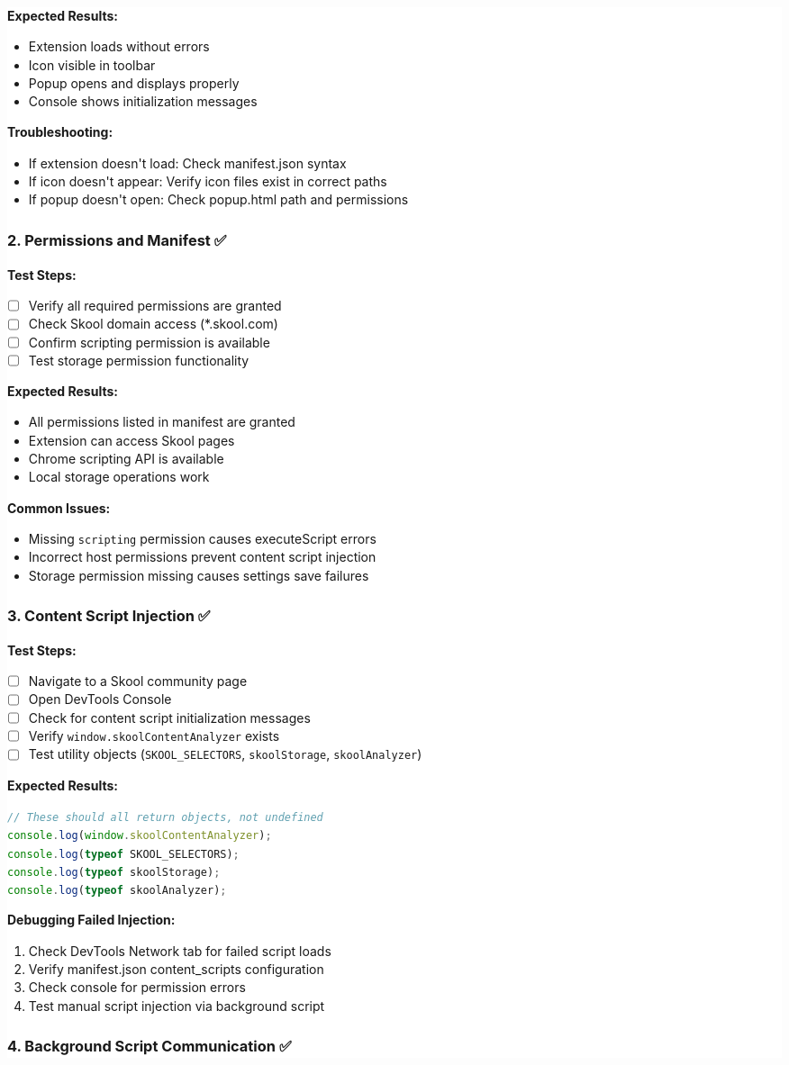 **Expected Results:**
- Extension loads without errors
- Icon visible in toolbar
- Popup opens and displays properly
- Console shows initialization messages

**Troubleshooting:**
- If extension doesn't load: Check manifest.json syntax
- If icon doesn't appear: Verify icon files exist in correct paths
- If popup doesn't open: Check popup.html path and permissions

### 2. Permissions and Manifest ✅

**Test Steps:**
- [ ] Verify all required permissions are granted
- [ ] Check Skool domain access (*.skool.com)
- [ ] Confirm scripting permission is available
- [ ] Test storage permission functionality

**Expected Results:**
- All permissions listed in manifest are granted
- Extension can access Skool pages
- Chrome scripting API is available
- Local storage operations work

**Common Issues:**
- Missing `scripting` permission causes executeScript errors
- Incorrect host permissions prevent content script injection
- Storage permission missing causes settings save failures

### 3. Content Script Injection ✅

**Test Steps:**
- [ ] Navigate to a Skool community page
- [ ] Open DevTools Console
- [ ] Check for content script initialization messages
- [ ] Verify `window.skoolContentAnalyzer` exists
- [ ] Test utility objects (`SKOOL_SELECTORS`, `skoolStorage`, `skoolAnalyzer`)

**Expected Results:**
```javascript
// These should all return objects, not undefined
console.log(window.skoolContentAnalyzer);
console.log(typeof SKOOL_SELECTORS);
console.log(typeof skoolStorage);
console.log(typeof skoolAnalyzer);
```

**Debugging Failed Injection:**
1. Check DevTools Network tab for failed script loads
2. Verify manifest.json content_scripts configuration
3. Check console for permission errors
4. Test manual script injection via background script

### 4. Background Script Communication ✅
